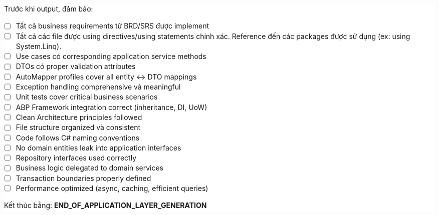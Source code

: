 Trước khi output, đảm bảo:
- [ ] Tất cả business requirements từ BRD/SRS được implement
- [ ] Tất cả các file được using directives/using statements chính xác. Reference đến các packages được sử dụng (ex: using System.Linq).
- [ ] Use cases có corresponding application service methods
- [ ] DTOs có proper validation attributes
- [ ] AutoMapper profiles cover all entity ↔ DTO mappings
- [ ] Exception handling comprehensive và meaningful
- [ ] Unit tests cover critical business scenarios
- [ ] ABP Framework integration correct (inheritance, DI, UoW)
- [ ] Clean Architecture principles followed
- [ ] File structure organized và consistent
- [ ] Code follows C# naming conventions
- [ ] No domain entities leak into application interfaces
- [ ] Repository interfaces used correctly
- [ ] Business logic delegated to domain services
- [ ] Transaction boundaries properly defined
- [ ] Performance optimized (async, caching, efficient queries)

Kết thúc bằng: **END_OF_APPLICATION_LAYER_GENERATION**
